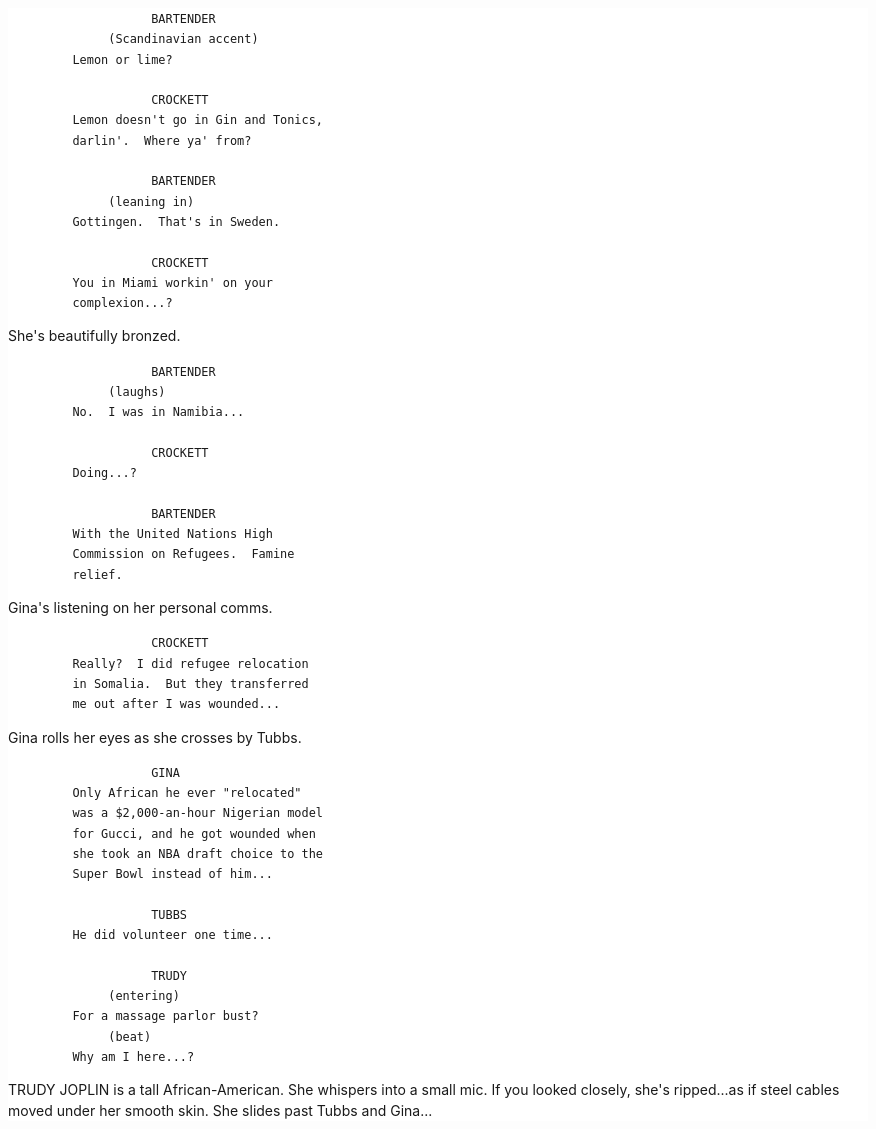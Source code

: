                         BARTENDER
                  (Scandinavian accent)
             Lemon or lime?

                        CROCKETT
             Lemon doesn't go in Gin and Tonics,
             darlin'.  Where ya' from?

                        BARTENDER
                  (leaning in)
             Gottingen.  That's in Sweden.

                        CROCKETT
             You in Miami workin' on your
             complexion...?

   She's beautifully bronzed.

                        BARTENDER
                  (laughs)
             No.  I was in Namibia...

                        CROCKETT
             Doing...?

                        BARTENDER
             With the United Nations High
             Commission on Refugees.  Famine
             relief.

   Gina's listening on her personal comms.

                        CROCKETT
             Really?  I did refugee relocation
             in Somalia.  But they transferred
             me out after I was wounded...

   Gina rolls her eyes as she crosses by Tubbs.

                        GINA
             Only African he ever "relocated"
             was a $2,000-an-hour Nigerian model
             for Gucci, and he got wounded when
             she took an NBA draft choice to the
             Super Bowl instead of him...

                        TUBBS
             He did volunteer one time...

                        TRUDY
                  (entering)
             For a massage parlor bust?
                  (beat)
             Why am I here...?

   TRUDY JOPLIN is a tall African-American.  She whispers into a
   small mic.  If you looked closely, she's ripped...as if steel
   cables moved under her smooth skin.  She slides past Tubbs
   and Gina...
